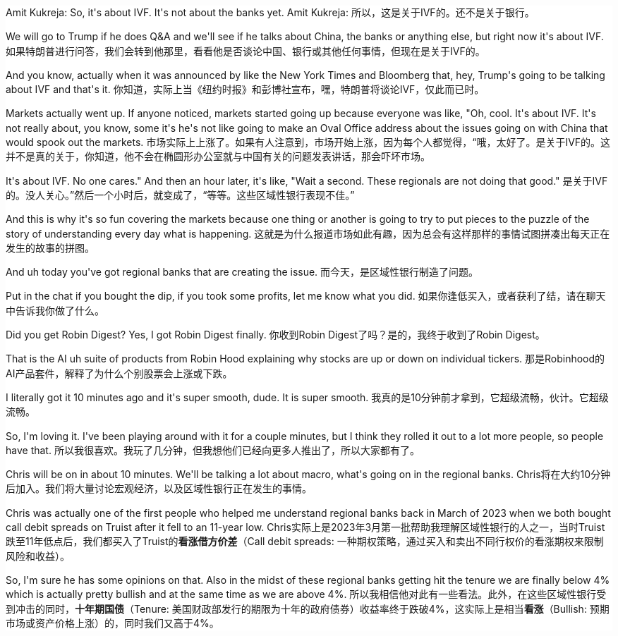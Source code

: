 Amit Kukreja: So, it's about IVF. It's not about the banks yet.
Amit Kukreja: 所以，这是关于IVF的。还不是关于银行。

We will go to Trump if he does Q&A and we'll see if he talks about China, the banks or anything else, but right now it's about IVF.
如果特朗普进行问答，我们会转到他那里，看看他是否谈论中国、银行或其他任何事情，但现在是关于IVF的。

And you know, actually when it was announced by like the New York Times and Bloomberg that, hey, Trump's going to be talking about IVF and that's it.
你知道，实际上当《纽约时报》和彭博社宣布，嘿，特朗普将谈论IVF，仅此而已时。

Markets actually went up. If anyone noticed, markets started going up because everyone was like, "Oh, cool. It's about IVF. It's not really about, you know, some it's he's not like going to make an Oval Office address about the issues going on with China that would spook out the markets.
市场实际上上涨了。如果有人注意到，市场开始上涨，因为每个人都觉得，“哦，太好了。是关于IVF的。这并不是真的关于，你知道，他不会在椭圆形办公室就与中国有关的问题发表讲话，那会吓坏市场。

It's about IVF. No one cares." And then an hour later, it's like, "Wait a second. These regionals are not doing that good."
是关于IVF的。没人关心。”然后一个小时后，就变成了，“等等。这些区域性银行表现不佳。”

And this is why it's so fun covering the markets because one thing or another is going to try to put pieces to the puzzle of the story of understanding every day what is happening.
这就是为什么报道市场如此有趣，因为总会有这样那样的事情试图拼凑出每天正在发生的故事的拼图。

And uh today you've got regional banks that are creating the issue.
而今天，是区域性银行制造了问题。

Put in the chat if you bought the dip, if you took some profits, let me know what you did.
如果你逢低买入，或者获利了结，请在聊天中告诉我你做了什么。

Did you get Robin Digest? Yes, I got Robin Digest finally.
你收到Robin Digest了吗？是的，我终于收到了Robin Digest。

That is the AI uh suite of products from Robin Hood explaining why stocks are up or down on individual tickers.
那是Robinhood的AI产品套件，解释了为什么个别股票会上涨或下跌。

I literally got it 10 minutes ago and it's super smooth, dude. It is super smooth.
我真的是10分钟前才拿到，它超级流畅，伙计。它超级流畅。

So, I'm loving it. I've been playing around with it for a couple minutes, but I think they rolled it out to a lot more people, so people have that.
所以我很喜欢。我玩了几分钟，但我想他们已经向更多人推出了，所以大家都有了。

Chris will be on in about 10 minutes. We'll be talking a lot about macro, what's going on in the regional banks.
Chris将在大约10分钟后加入。我们将大量讨论宏观经济，以及区域性银行正在发生的事情。

Chris was actually one of the first people who helped me understand regional banks back in March of 2023 when we both bought call debit spreads on Truist after it fell to an 11-year low.
Chris实际上是2023年3月第一批帮助我理解区域性银行的人之一，当时Truist跌至11年低点后，我们都买入了Truist的**看涨借方价差**（Call debit spreads: 一种期权策略，通过买入和卖出不同行权价的看涨期权来限制风险和收益）。

So, I'm sure he has some opinions on that. Also in the midst of these regional banks getting hit the tenure we are finally below 4% which is actually pretty bullish and at the same time as we are above 4%.
所以我相信他对此有一些看法。此外，在这些区域性银行受到冲击的同时，**十年期国债**（Tenure: 美国财政部发行的期限为十年的政府债券）收益率终于跌破4%，这实际上是相当**看涨**（Bullish: 预期市场或资产价格上涨）的，同时我们又高于4%。

